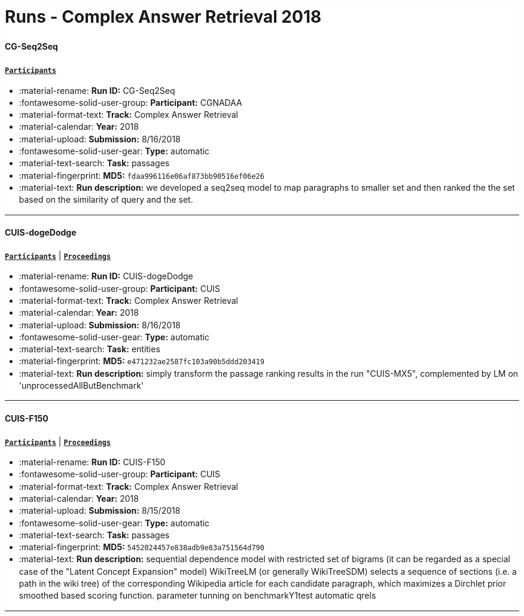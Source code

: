 # Runs - Complex Answer Retrieval 2018 

#### CG-Seq2Seq 
[**`Participants`**](./participants.md#cgnadaa) 

- :material-rename: **Run ID:** CG-Seq2Seq 
- :fontawesome-solid-user-group: **Participant:** CGNADAA 
- :material-format-text: **Track:** Complex Answer Retrieval 
- :material-calendar: **Year:** 2018 
- :material-upload: **Submission:** 8/16/2018 
- :fontawesome-solid-user-gear: **Type:** automatic 
- :material-text-search: **Task:** passages 
- :material-fingerprint: **MD5:** `fdaa996116e06af873bb90516ef06e26` 
- :material-text: **Run description:** we developed a seq2seq model to map paragraphs to smaller set and then ranked the the set based on the similarity of query and the set.  

---
#### CUIS-dogeDodge 
[**`Participants`**](./participants.md#cuis) | [**`Proceedings`**](./proceedings.md#cuis-team-at-trec-2018-car-track) 

- :material-rename: **Run ID:** CUIS-dogeDodge 
- :fontawesome-solid-user-group: **Participant:** CUIS 
- :material-format-text: **Track:** Complex Answer Retrieval 
- :material-calendar: **Year:** 2018 
- :material-upload: **Submission:** 8/16/2018 
- :fontawesome-solid-user-gear: **Type:** automatic 
- :material-text-search: **Task:** entities 
- :material-fingerprint: **MD5:** `e471232ae2587fc103a90b5ddd203419` 
- :material-text: **Run description:** simply transform the passage ranking results in the run "CUIS-MX5", complemented by LM on 'unprocessedAllButBenchmark' 

---
#### CUIS-F150 
[**`Participants`**](./participants.md#cuis) | [**`Proceedings`**](./proceedings.md#cuis-team-at-trec-2018-car-track) 

- :material-rename: **Run ID:** CUIS-F150 
- :fontawesome-solid-user-group: **Participant:** CUIS 
- :material-format-text: **Track:** Complex Answer Retrieval 
- :material-calendar: **Year:** 2018 
- :material-upload: **Submission:** 8/15/2018 
- :fontawesome-solid-user-gear: **Type:** automatic 
- :material-text-search: **Task:** passages 
- :material-fingerprint: **MD5:** `5452024457e838adb9e83a751564d790` 
- :material-text: **Run description:** sequential dependence model with restricted set of bigrams (it can be regarded as a special case of the "Latent Concept Expansion" model) WikiTreeLM (or generally WikiTreeSDM) selects a sequence of sections (i.e. a path in the wiki tree) of the corresponding Wikipedia article for each candidate paragraph, which maximizes a Dirchlet prior smoothed based scoring function.  parameter tunning on benchmarkY1test automatic qrels 

---